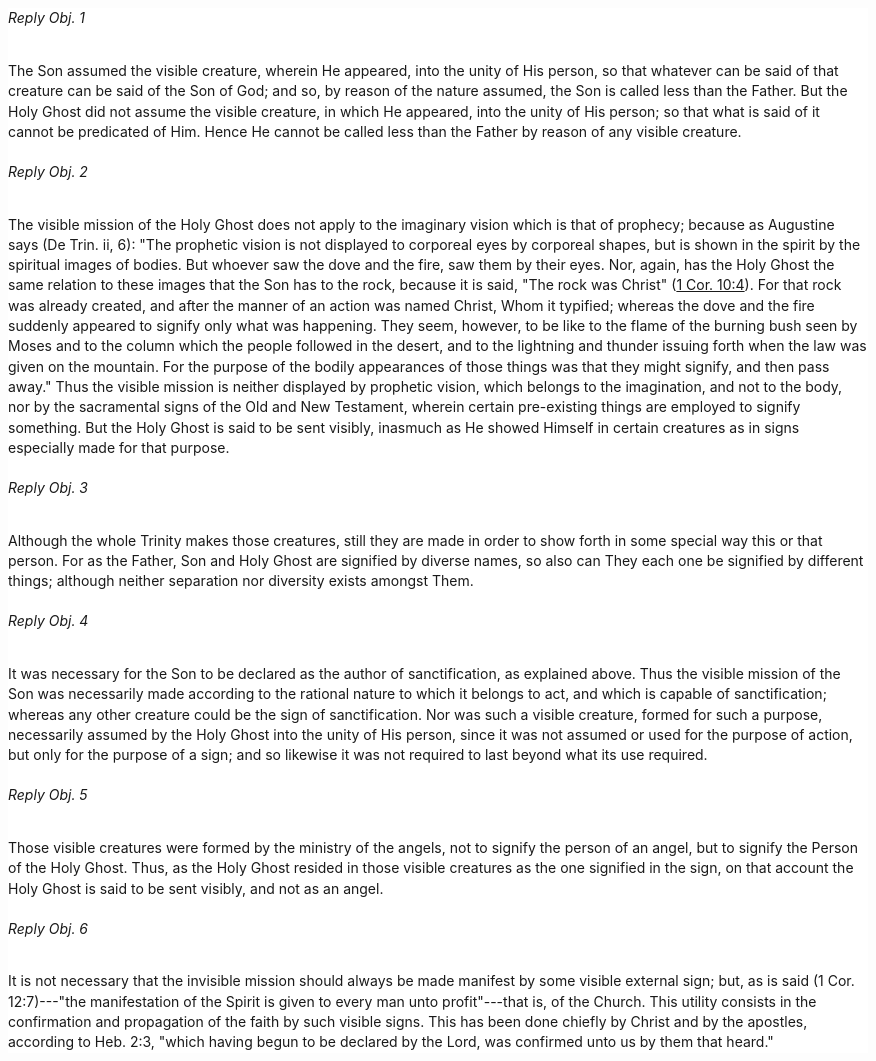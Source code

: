 ###### Reply Obj. 1
The Son assumed the visible creature, wherein He appeared, into the unity of His person, so that whatever can be said of that creature can be said of the Son of God; and so, by reason of the nature assumed, the Son is called less than the Father. But the Holy Ghost did not assume the visible creature, in which He appeared, into the unity of His person; so that what is said of it cannot be predicated of Him. Hence He cannot be called less than the Father by reason of any visible creature.  

###### Reply Obj. 2
The visible mission of the Holy Ghost does not apply to the imaginary vision which is that of prophecy; because as Augustine says (De Trin. ii, 6): "The prophetic vision is not displayed to corporeal eyes by corporeal shapes, but is shown in the spirit by the spiritual images of bodies. But whoever saw the dove and the fire, saw them by their eyes. Nor, again, has the Holy Ghost the same relation to these images that the Son has to the rock, because it is said, "The rock was Christ" ([1 Cor. 10:4](http://bible.gospelcom.net/bible?1+Cor++10:4)). For that rock was already created, and after the manner of an action was named Christ, Whom it typified; whereas the dove and the fire suddenly appeared to signify only what was happening. They seem, however, to be like to the flame of the burning bush seen by Moses and to the column which the people followed in the desert, and to the lightning and thunder issuing forth when the law was given on the mountain. For the purpose of the bodily appearances of those things was that they might signify, and then pass away." Thus the visible mission is neither displayed by prophetic vision, which belongs to the imagination, and not to the body, nor by the sacramental signs of the Old and New Testament, wherein certain pre-existing things are employed to signify something. But the Holy Ghost is said to be sent visibly, inasmuch as He showed Himself in certain creatures as in signs especially made for that purpose.  

###### Reply Obj. 3
Although the whole Trinity makes those creatures, still they are made in order to show forth in some special way this or that person. For as the Father, Son and Holy Ghost are signified by diverse names, so also can They each one be signified by different things; although neither separation nor diversity exists amongst Them.  

###### Reply Obj. 4
It was necessary for the Son to be declared as the author of sanctification, as explained above. Thus the visible mission of the Son was necessarily made according to the rational nature to which it belongs to act, and which is capable of sanctification; whereas any other creature could be the sign of sanctification. Nor was such a visible creature, formed for such a purpose, necessarily assumed by the Holy Ghost into the unity of His person, since it was not assumed or used for the purpose of action, but only for the purpose of a sign; and so likewise it was not required to last beyond what its use required.  

###### Reply Obj. 5
Those visible creatures were formed by the ministry of the angels, not to signify the person of an angel, but to signify the Person of the Holy Ghost. Thus, as the Holy Ghost resided in those visible creatures as the one signified in the sign, on that account the Holy Ghost is said to be sent visibly, and not as an angel.  

###### Reply Obj. 6
It is not necessary that the invisible mission should always be made manifest by some visible external sign; but, as is said (1 Cor. 12:7)---"the manifestation of the Spirit is given to every man unto profit"---that is, of the Church. This utility consists in the confirmation and propagation of the faith by such visible signs. This has been done chiefly by Christ and by the apostles, according to Heb. 2:3, "which having begun to be declared by the Lord, was confirmed unto us by them that heard."  
